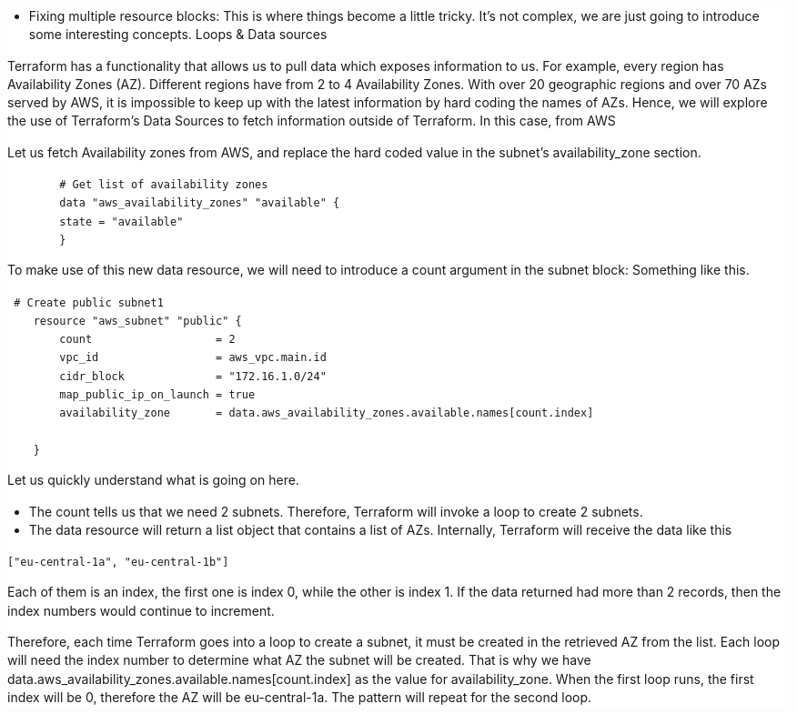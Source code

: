 
- Fixing multiple resource blocks: This is where things become a little tricky. It’s not complex, we are just going to introduce
 some interesting concepts. Loops & Data sources

Terraform has a functionality that allows us to pull data which exposes information to us. For example, every region has Availability
Zones (AZ). Different regions have from 2 to 4 Availability Zones. With over 20 geographic regions and over 70 AZs served by AWS, 
it is impossible to keep up with the latest information by hard coding the names of AZs. Hence, we will explore the use of Terraform’s
Data Sources to fetch information outside of Terraform. In this case, from AWS

Let us fetch Availability zones from AWS, and replace the hard coded value in the subnet’s availability_zone section.


```
        # Get list of availability zones
        data "aws_availability_zones" "available" {
        state = "available"
        }
```


To make use of this new data resource, we will need to introduce a count argument in the subnet block: Something like this.


```
 # Create public subnet1
    resource "aws_subnet" "public" { 
        count                   = 2
        vpc_id                  = aws_vpc.main.id
        cidr_block              = "172.16.1.0/24"
        map_public_ip_on_launch = true
        availability_zone       = data.aws_availability_zones.available.names[count.index]

    }
```


Let us quickly understand what is going on here.

- The count tells us that we need 2 subnets. Therefore, Terraform will invoke a loop to create 2 subnets.
- The data resource will return a list object that contains a list of AZs. Internally, Terraform will receive the data like this

```
["eu-central-1a", "eu-central-1b"]
```

Each of them is an index, the first one is index 0, while the other is index 1. If the data returned had more than 2 records, then 
the index numbers would continue to increment.

Therefore, each time Terraform goes into a loop to create a subnet, it must be created in the retrieved AZ from the list. Each loop 
will need the index number to determine what AZ the subnet will be created. That is why we have 
data.aws_availability_zones.available.names[count.index] as the value for availability_zone. When the first loop runs, the first
index will be 0, therefore the AZ will be eu-central-1a. The pattern will repeat for the second loop.
